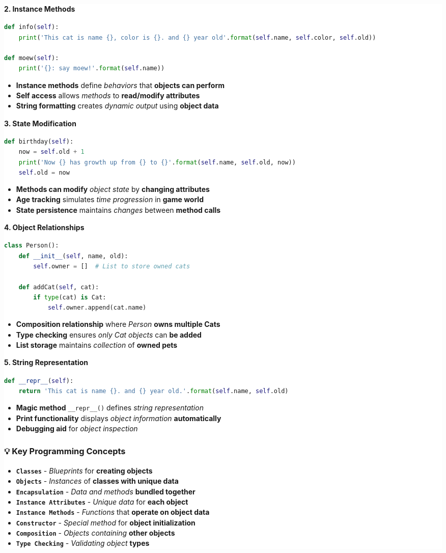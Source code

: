 **2. Instance Methods**
```python
def info(self):
    print('This cat is name {}, color is {}. and {} year old'.format(self.name, self.color, self.old))

def moew(self):
    print('{}: say moew!'.format(self.name))
```
- **Instance methods** define *behaviors* that **objects can perform**
- **Self access** allows *methods* to **read/modify attributes**
- **String formatting** creates *dynamic output* using **object data**

**3. State Modification**
```python
def birthday(self):
    now = self.old + 1
    print('Now {} has growth up from {} to {}'.format(self.name, self.old, now))
    self.old = now
```
- **Methods can modify** *object state* by **changing attributes**
- **Age tracking** simulates *time progression* in **game world**
- **State persistence** maintains *changes* between **method calls**

**4. Object Relationships**
```python
class Person():
    def __init__(self, name, old):
        self.owner = []  # List to store owned cats
    
    def addCat(self, cat):
        if type(cat) is Cat:
            self.owner.append(cat.name)
```
- **Composition relationship** where *Person* **owns multiple Cats**
- **Type checking** ensures *only Cat objects* can **be added**
- **List storage** maintains *collection* of **owned pets**

**5. String Representation**
```python
def __repr__(self):
    return 'This cat is name {}. and {} year old.'.format(self.name, self.old)
```
- **Magic method** `__repr__()` defines *string representation*
- **Print functionality** displays *object information* **automatically**
- **Debugging aid** for *object inspection*

### **💡 Key Programming Concepts**

- **`Classes`** - *Blueprints* for **creating objects**
- **`Objects`** - *Instances* of **classes with unique data**
- **`Encapsulation`** - *Data and methods* **bundled together**
- **`Instance Attributes`** - *Unique data* for **each object**
- **`Instance Methods`** - *Functions* that **operate on object data**
- **`Constructor`** - *Special method* for **object initialization**
- **`Composition`** - *Objects containing* **other objects**
- **`Type Checking`** - *Validating object* **types**
